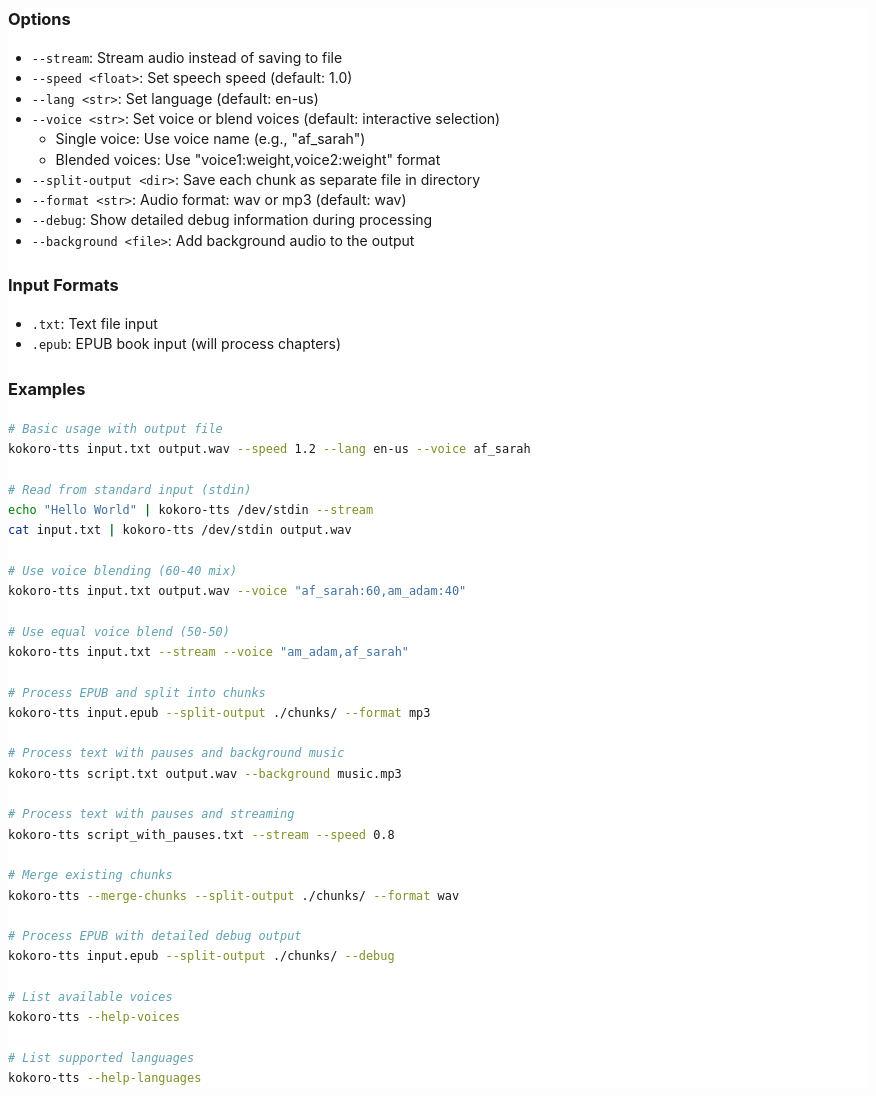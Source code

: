 ### Options

- `--stream`: Stream audio instead of saving to file
- `--speed <float>`: Set speech speed (default: 1.0)
- `--lang <str>`: Set language (default: en-us)
- `--voice <str>`: Set voice or blend voices (default: interactive selection)
  - Single voice: Use voice name (e.g., "af_sarah")
  - Blended voices: Use "voice1:weight,voice2:weight" format
- `--split-output <dir>`: Save each chunk as separate file in directory
- `--format <str>`: Audio format: wav or mp3 (default: wav)
- `--debug`: Show detailed debug information during processing
- `--background <file>`: Add background audio to the output

### Input Formats

- `.txt`: Text file input
- `.epub`: EPUB book input (will process chapters)

### Examples

```bash
# Basic usage with output file
kokoro-tts input.txt output.wav --speed 1.2 --lang en-us --voice af_sarah

# Read from standard input (stdin)
echo "Hello World" | kokoro-tts /dev/stdin --stream
cat input.txt | kokoro-tts /dev/stdin output.wav

# Use voice blending (60-40 mix)
kokoro-tts input.txt output.wav --voice "af_sarah:60,am_adam:40"

# Use equal voice blend (50-50)
kokoro-tts input.txt --stream --voice "am_adam,af_sarah"

# Process EPUB and split into chunks
kokoro-tts input.epub --split-output ./chunks/ --format mp3

# Process text with pauses and background music
kokoro-tts script.txt output.wav --background music.mp3

# Process text with pauses and streaming
kokoro-tts script_with_pauses.txt --stream --speed 0.8

# Merge existing chunks
kokoro-tts --merge-chunks --split-output ./chunks/ --format wav

# Process EPUB with detailed debug output
kokoro-tts input.epub --split-output ./chunks/ --debug

# List available voices
kokoro-tts --help-voices

# List supported languages
kokoro-tts --help-languages
```

